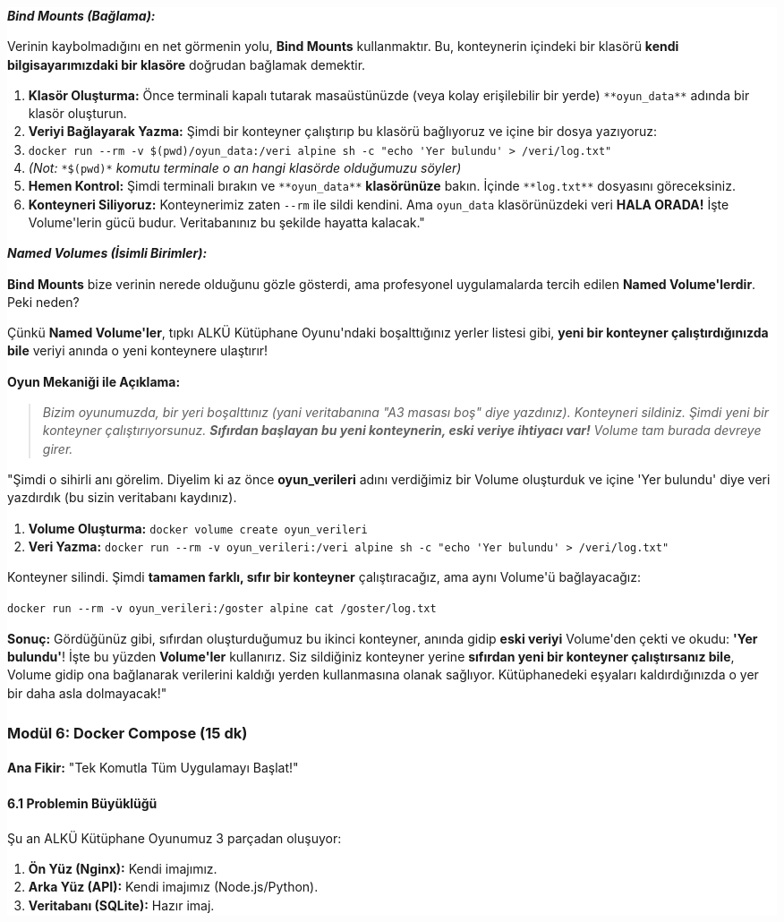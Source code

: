 ***Bind Mounts (Bağlama):***

Verinin kaybolmadığını en net görmenin yolu, **Bind Mounts** kullanmaktır. Bu, konteynerin içindeki bir klasörü **kendi bilgisayarımızdaki bir klasöre** doğrudan bağlamak demektir.

1.  **Klasör Oluşturma:** Önce terminali kapalı tutarak masaüstünüzde (veya kolay erişilebilir bir yerde) `**oyun_data**` adında bir klasör oluşturun.
2.  **Veriyi Bağlayarak Yazma:** Şimdi bir konteyner çalıştırıp bu klasörü bağlıyoruz ve içine bir dosya yazıyoruz:
3.  `docker run --rm -v $(pwd)/oyun_data:/veri alpine sh -c "echo 'Yer bulundu' > /veri/log.txt"`
4.  *(Not:* `*$(pwd)*` *komutu terminale o an hangi klasörde olduğumuzu söyler)*
5.  **Hemen Kontrol:** Şimdi terminali bırakın ve `**oyun_data**` **klasörünüze** bakın. İçinde `**log.txt**` dosyasını göreceksiniz.
6.  **Konteyneri Siliyoruz:** Konteynerimiz zaten `--rm` ile sildi kendini. Ama `oyun_data` klasörünüzdeki veri **HALA ORADA!** İşte Volume'lerin gücü budur. Veritabanınız bu şekilde hayatta kalacak."

***Named Volumes (İsimli Birimler):***

**Bind Mounts** bize verinin nerede olduğunu gözle gösterdi, ama profesyonel uygulamalarda tercih edilen **Named Volume'lerdir**. Peki neden?

Çünkü **Named Volume'ler**, tıpkı ALKÜ Kütüphane Oyunu'ndaki boşalttığınız yerler listesi gibi, **yeni bir konteyner çalıştırdığınızda bile** veriyi anında o yeni konteynere ulaştırır!

**Oyun Mekaniği ile Açıklama:**

> *Bizim oyunumuzda, bir yeri boşalttınız (yani veritabanına "A3 masası boş" diye yazdınız). Konteyneri sildiniz. Şimdi yeni bir konteyner çalıştırıyorsunuz.* ***Sıfırdan başlayan bu yeni konteynerin, eski veriye ihtiyacı var!*** *Volume tam burada devreye girer.*

"Şimdi o sihirli anı görelim. Diyelim ki az önce **oyun_verileri** adını verdiğimiz bir Volume oluşturduk ve içine 'Yer bulundu' diye veri yazdırdık (bu sizin veritabanı kaydınız).

1.  **Volume Oluşturma:** `docker volume create oyun_verileri`
2.  **Veri Yazma:** `docker run --rm -v oyun_verileri:/veri alpine sh -c "echo 'Yer bulundu' > /veri/log.txt"`

Konteyner silindi. Şimdi **tamamen farklı, sıfır bir konteyner** çalıştıracağız, ama aynı Volume'ü bağlayacağız:

`docker run --rm -v oyun_verileri:/goster alpine cat /goster/log.txt`

**Sonuç:** Gördüğünüz gibi, sıfırdan oluşturduğumuz bu ikinci konteyner, anında gidip **eski veriyi** Volume'den çekti ve okudu: **'Yer bulundu'**! İşte bu yüzden **Volume'ler** kullanırız. Siz sildiğiniz konteyner yerine **sıfırdan yeni bir konteyner çalıştırsanız bile**, Volume gidip ona bağlanarak verilerini kaldığı yerden kullanmasına olanak sağlıyor. Kütüphanedeki eşyaları kaldırdığınızda o yer bir daha asla dolmayacak!"

### Modül 6: Docker Compose (15 dk)

**Ana Fikir:** "Tek Komutla Tüm Uygulamayı Başlat!"

#### 6.1 Problemin Büyüklüğü

Şu an ALKÜ Kütüphane Oyunumuz 3 parçadan oluşuyor:

1.  **Ön Yüz (Nginx):** Kendi imajımız.
2.  **Arka Yüz (API):** Kendi imajımız (Node.js/Python).
3.  **Veritabanı (SQLite):** Hazır imaj.
